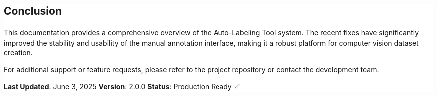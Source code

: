 
## Conclusion

This documentation provides a comprehensive overview of the Auto-Labeling Tool system. The recent fixes have significantly improved the stability and usability of the manual annotation interface, making it a robust platform for computer vision dataset creation.

For additional support or feature requests, please refer to the project repository or contact the development team.

**Last Updated**: June 3, 2025
**Version**: 2.0.0
**Status**: Production Ready ✅